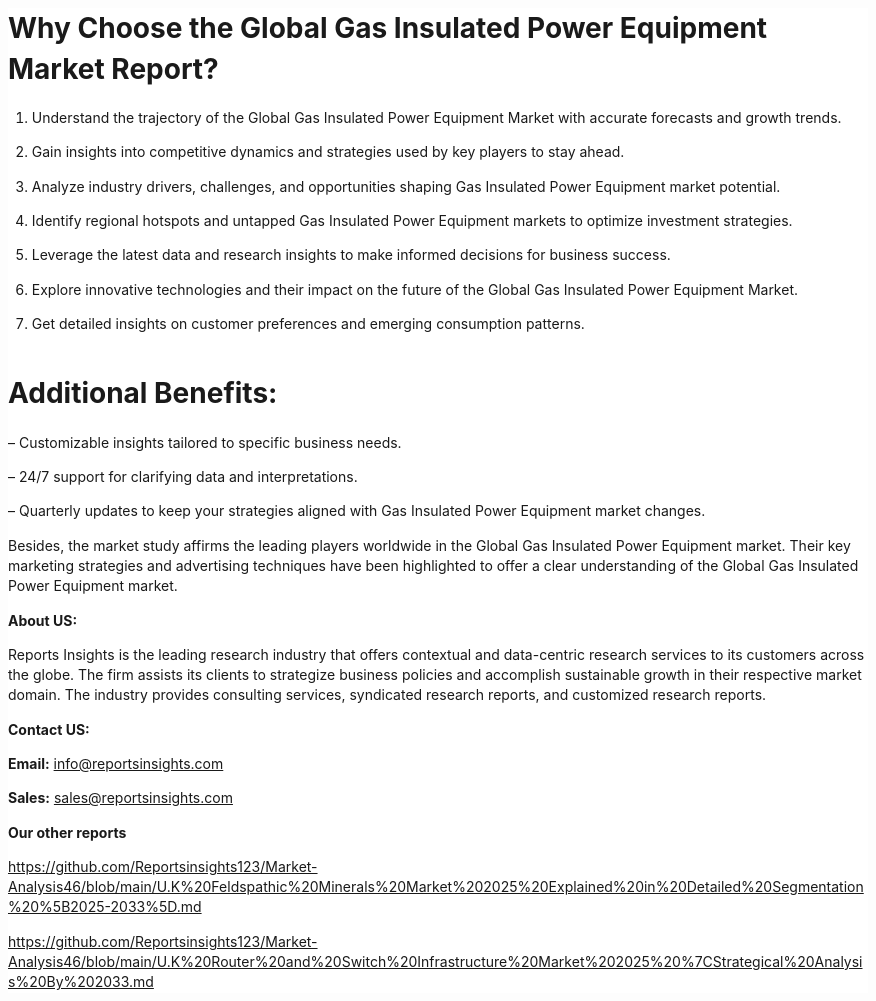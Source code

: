 # <strong>Why Choose the Global Gas Insulated Power Equipment Market Report?</strong>

1. Understand the trajectory of the Global Gas Insulated Power Equipment Market with accurate forecasts and growth trends.

2. Gain insights into competitive dynamics and strategies used by key players to stay ahead.

3. Analyze industry drivers, challenges, and opportunities shaping Gas Insulated Power Equipment market potential.

4. Identify regional hotspots and untapped Gas Insulated Power Equipment markets to optimize investment strategies.

5. Leverage the latest data and research insights to make informed decisions for business success.

6. Explore innovative technologies and their impact on the future of the Global Gas Insulated Power Equipment Market.

7. Get detailed insights on customer preferences and emerging consumption patterns.

# <strong>Additional Benefits:</strong>

– Customizable insights tailored to specific business needs.

– 24/7 support for clarifying data and interpretations.

– Quarterly updates to keep your strategies aligned with Gas Insulated Power Equipment market changes.

Besides, the market study affirms the leading players worldwide in the Global Gas Insulated Power Equipment market. Their key marketing strategies and advertising techniques have been highlighted to offer a clear understanding of the Global Gas Insulated Power Equipment market.

<strong><strong>About US</strong>:</strong>

Reports Insights is the leading research industry that offers contextual and data-centric research services to its customers across the globe. The firm assists its clients to strategize business policies and accomplish sustainable growth in their respective market domain. The industry provides consulting services, syndicated research reports, and customized research reports.

<strong>Contact US:</strong>

<p class=><b>Email:</b> <a href=mailto:info@reportsinsights.com>info@reportsinsights.com</a></p>
<p class=><b>Sales:</b> <a href=mailto:sales@reportsinsights.com>sales@reportsinsights.com</a></p>

<strong>Our other reports</strong>

<a href=https://github.com/Reportsinsights123/Market-Analysis46/blob/main/U.K%20Feldspathic%20Minerals%20Market%202025%20Explained%20in%20Detailed%20Segmentation%20%5B2025-2033%5D.md>https://github.com/Reportsinsights123/Market-Analysis46/blob/main/U.K%20Feldspathic%20Minerals%20Market%202025%20Explained%20in%20Detailed%20Segmentation%20%5B2025-2033%5D.md</a>

<a href=https://github.com/Reportsinsights123/Market-Analysis46/blob/main/U.K%20Router%20and%20Switch%20Infrastructure%20Market%202025%20%7CStrategical%20Analysis%20By%202033.md>https://github.com/Reportsinsights123/Market-Analysis46/blob/main/U.K%20Router%20and%20Switch%20Infrastructure%20Market%202025%20%7CStrategical%20Analysis%20By%202033.md</a>
